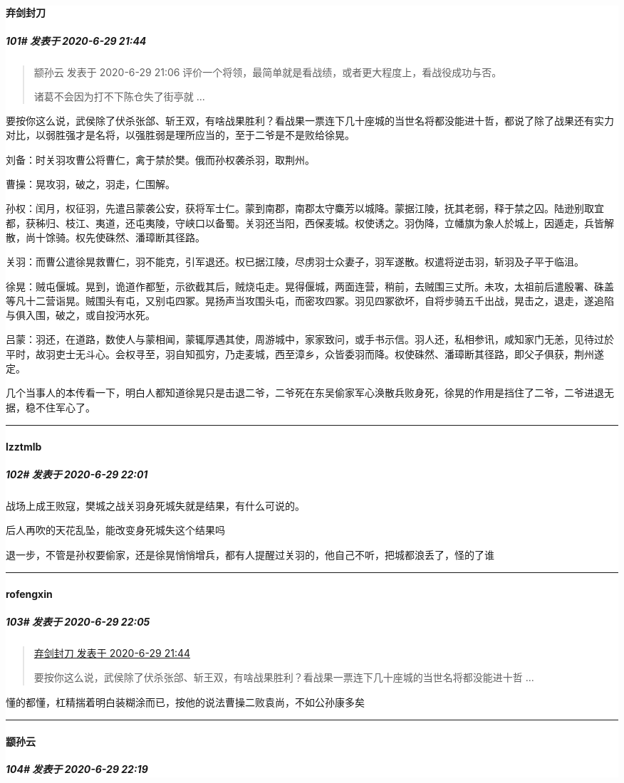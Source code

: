 ####  弃剑封刀  
##### 101#       发表于 2020-6-29 21:44


<blockquote>颛孙云 发表于 2020-6-29 21:06
评价一个将领，最简单就是看战绩，或者更大程度上，看战役成功与否。

诸葛不会因为打不下陈仓失了街亭就 ...</blockquote>
要按你这么说，武侯除了伏杀张郃、斩王双，有啥战果胜利？看战果一票连下几十座城的当世名将都没能进十哲，都说了除了战果还有实力对比，以弱胜强才是名将，以强胜弱是理所应当的，至于二爷是不是败给徐晃。

刘备：时关羽攻曹公将曹仁，禽于禁於樊。俄而孙权袭杀羽，取荆州。

曹操：晃攻羽，破之，羽走，仁围解。

孙权：闰月，权征羽，先遣吕蒙袭公安，获将军士仁。蒙到南郡，南郡太守麋芳以城降。蒙据江陵，抚其老弱，释于禁之囚。陆逊别取宜都，获秭归、枝江、夷道，还屯夷陵，守峡口以备蜀。关羽还当阳，西保麦城。权使诱之。羽伪降，立幡旗为象人於城上，因遁走，兵皆解散，尚十馀骑。权先使硃然、潘璋断其径路。

关羽：而曹公遣徐晃救曹仁，羽不能克，引军退还。权已据江陵，尽虏羽士众妻子，羽军遂散。权遣将逆击羽，斩羽及子平于临沮。

徐晃：贼屯偃城。晃到，诡道作都堑，示欲截其后，贼烧屯走。晃得偃城，两面连营，稍前，去贼围三丈所。未攻，太祖前后遣殷署、硃盖等凡十二营诣晃。贼围头有屯，又别屯四冢。晃扬声当攻围头屯，而密攻四冢。羽见四冢欲坏，自将步骑五千出战，晃击之，退走，遂追陷与俱入围，破之，或自投沔水死。

吕蒙：羽还，在道路，数使人与蒙相闻，蒙辄厚遇其使，周游城中，家家致问，或手书示信。羽人还，私相参讯，咸知家门无恙，见待过於平时，故羽吏士无斗心。会权寻至，羽自知孤穷，乃走麦城，西至漳乡，众皆委羽而降。权使硃然、潘璋断其径路，即父子俱获，荆州遂定。

几个当事人的本传看一下，明白人都知道徐晃只是击退二爷，二爷死在东吴偷家军心涣散兵败身死，徐晃的作用是挡住了二爷，二爷进退无据，稳不住军心了。


-----

####  lzztmlb  
##### 102#       发表于 2020-6-29 22:01


战场上成王败寇，樊城之战关羽身死城失就是结果，有什么可说的。

后人再吹的天花乱坠，能改变身死城失这个结果吗

退一步，不管是孙权要偷家，还是徐晃悄悄增兵，都有人提醒过关羽的，他自己不听，把城都浪丢了，怪的了谁


-----

####  rofengxin  
##### 103#       发表于 2020-6-29 22:05


<blockquote><a href="httphttps://bbs.saraba1st.com/2b/forum.php?mod=redirect&amp;goto=findpost&amp;pid=48002562&amp;ptid=1944726" target="_blank">弃剑封刀 发表于 2020-6-29 21:44</a>

要按你这么说，武侯除了伏杀张郃、斩王双，有啥战果胜利？看战果一票连下几十座城的当世名将都没能进十哲 ...</blockquote>
懂的都懂，杠精揣着明白装糊涂而已，按他的说法曹操二败袁尚，不如公孙康多矣


-----

####  颛孙云  
##### 104#       发表于 2020-6-29 22:19

